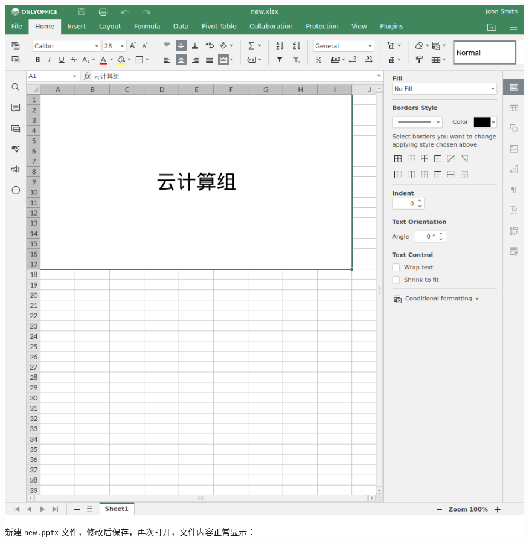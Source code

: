 ![](https://github.com/Loongson-Cloud-Community/Loongson-Cloud-Community/blob/main/docs/images/onlyoffice/4.3.png)

新建 `new.pptx` 文件，修改后保存，再次打开，文件内容正常显示：
